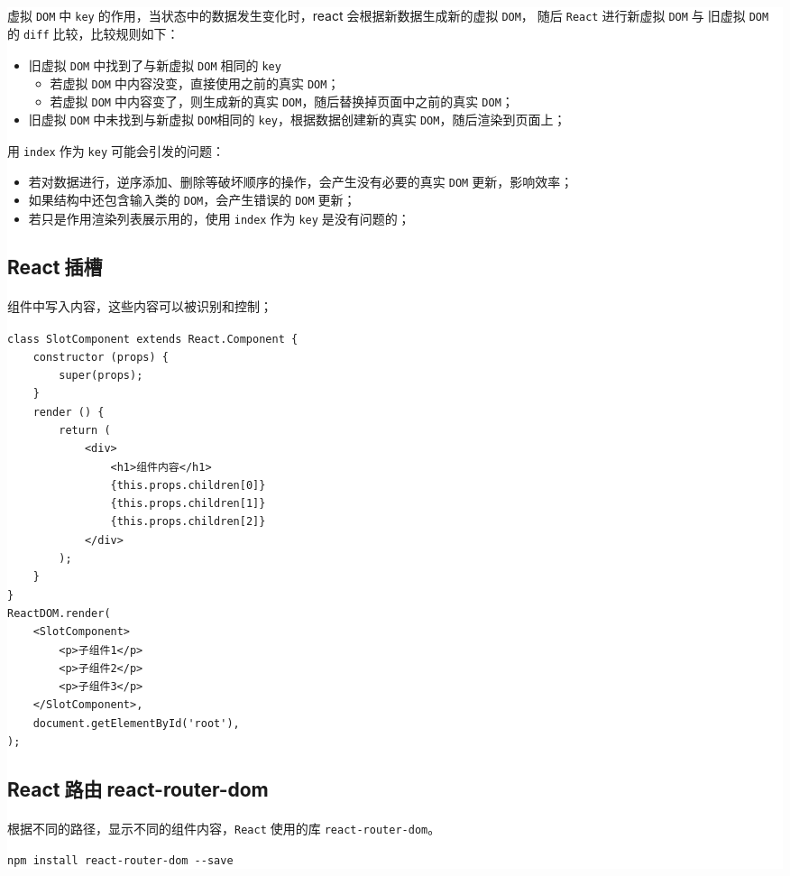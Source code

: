 虚拟 `DOM` 中 `key` 的作用，当状态中的数据发生变化时，react 会根据新数据生成新的虚拟 `DOM`，
随后 `React` 进行新虚拟 `DOM` 与 旧虚拟 `DOM` 的 `diff` 比较，比较规则如下：
- 旧虚拟 `DOM` 中找到了与新虚拟 `DOM` 相同的 `key`
    + 若虚拟 `DOM` 中内容没变，直接使用之前的真实 `DOM`；
    + 若虚拟 `DOM` 中内容变了，则生成新的真实 `DOM`，随后替换掉页面中之前的真实 `DOM`；
- 旧虚拟 `DOM` 中未找到与新虚拟 `DOM`相同的 `key`，根据数据创建新的真实 `DOM`，随后渲染到页面上；


用 `index` 作为 `key` 可能会引发的问题：
- 若对数据进行，逆序添加、删除等破坏顺序的操作，会产生没有必要的真实 `DOM` 更新，影响效率；
- 如果结构中还包含输入类的 `DOM`，会产生错误的 `DOM` 更新；
- 若只是作用渲染列表展示用的，使用 `index` 作为 `key` 是没有问题的；




## React 插槽

组件中写入内容，这些内容可以被识别和控制；

```
class SlotComponent extends React.Component {
    constructor (props) {
        super(props);
    }
    render () {
        return (
            <div>
                <h1>组件内容</h1>
                {this.props.children[0]}
                {this.props.children[1]}
                {this.props.children[2]}
            </div>
        );
    }
}
ReactDOM.render(
    <SlotComponent>
        <p>子组件1</p>
        <p>子组件2</p>
        <p>子组件3</p>
    </SlotComponent>,
    document.getElementById('root'),
);
```


## React 路由 react-router-dom

根据不同的路径，显示不同的组件内容，`React` 使用的库 `react-router-dom`。

```
npm install react-router-dom --save
```

